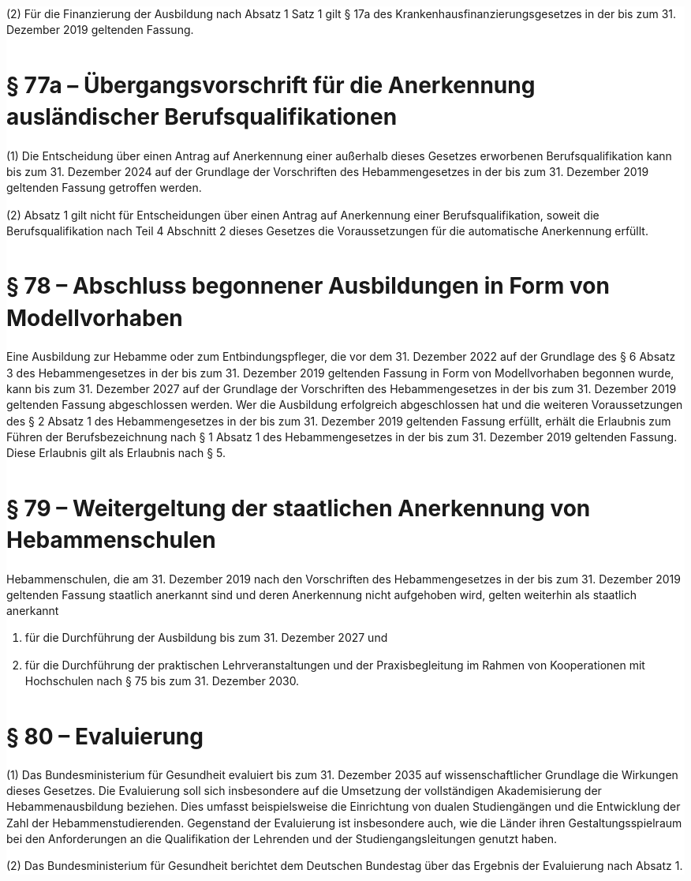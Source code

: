 (2) Für die Finanzierung der Ausbildung nach Absatz 1 Satz 1 gilt § 17a des Krankenhausfinanzierungsgesetzes in der bis zum 31. Dezember 2019 geltenden Fassung.

# § 77a – Übergangsvorschrift für die Anerkennung ausländischer Berufsqualifikationen

(1) Die Entscheidung über einen Antrag auf Anerkennung einer außerhalb dieses Gesetzes erworbenen Berufsqualifikation kann bis zum 31. Dezember 2024 auf der Grundlage der Vorschriften des Hebammengesetzes in der bis zum 31. Dezember 2019 geltenden Fassung getroffen werden.

(2) Absatz 1 gilt nicht für Entscheidungen über einen Antrag auf Anerkennung einer Berufsqualifikation, soweit die Berufsqualifikation nach Teil 4 Abschnitt 2 dieses Gesetzes die Voraussetzungen für die automatische Anerkennung erfüllt.

# § 78 – Abschluss begonnener Ausbildungen in Form von Modellvorhaben

Eine Ausbildung zur Hebamme oder zum Entbindungspfleger, die vor dem 31. Dezember 2022 auf der Grundlage des § 6 Absatz 3 des Hebammengesetzes in der bis zum 31. Dezember 2019 geltenden Fassung in Form von Modellvorhaben begonnen wurde, kann bis zum 31. Dezember 2027 auf der Grundlage der Vorschriften des Hebammengesetzes in der bis zum 31. Dezember 2019 geltenden Fassung abgeschlossen werden. Wer die Ausbildung erfolgreich abgeschlossen hat und die weiteren Voraussetzungen des § 2 Absatz 1 des Hebammengesetzes in der bis zum 31. Dezember 2019 geltenden Fassung erfüllt, erhält die Erlaubnis zum Führen der Berufsbezeichnung nach § 1 Absatz 1 des Hebammengesetzes in der bis zum 31. Dezember 2019 geltenden Fassung. Diese Erlaubnis gilt als Erlaubnis nach § 5.

# § 79 – Weitergeltung der staatlichen Anerkennung von Hebammenschulen

Hebammenschulen, die am 31. Dezember 2019 nach den Vorschriften des Hebammengesetzes in der bis zum 31. Dezember 2019 geltenden Fassung staatlich anerkannt sind und deren Anerkennung nicht aufgehoben wird, gelten weiterhin als staatlich anerkannt

1. für die Durchführung der Ausbildung bis zum 31. Dezember 2027 und

2. für die Durchführung der praktischen Lehrveranstaltungen und der Praxisbegleitung im Rahmen von Kooperationen mit Hochschulen nach § 75 bis zum 31. Dezember 2030.

# § 80 – Evaluierung

(1) Das Bundesministerium für Gesundheit evaluiert bis zum 31. Dezember 2035 auf wissenschaftlicher Grundlage die Wirkungen dieses Gesetzes. Die Evaluierung soll sich insbesondere auf die Umsetzung der vollständigen Akademisierung der Hebammenausbildung beziehen. Dies umfasst beispielsweise die Einrichtung von dualen Studiengängen und die Entwicklung der Zahl der Hebammenstudierenden. Gegenstand der Evaluierung ist insbesondere auch, wie die Länder ihren Gestaltungsspielraum bei den Anforderungen an die Qualifikation der Lehrenden und der Studiengangsleitungen genutzt haben.

(2) Das Bundesministerium für Gesundheit berichtet dem Deutschen Bundestag über das Ergebnis der Evaluierung nach Absatz 1.
